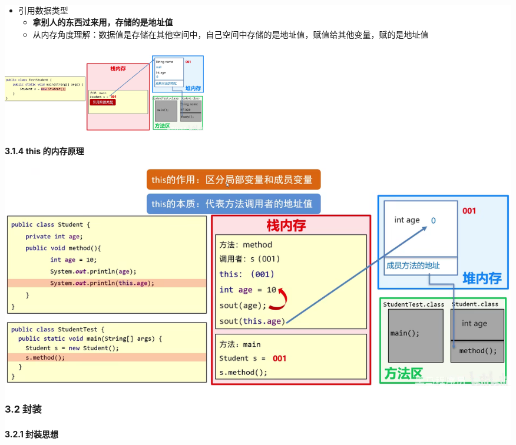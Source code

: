 - 引用数据类型
  - **拿别人的东西过来用，存储的是地址值**
  - 从内存角度理解：数据值是存储在其他空间中，自己空间中存储的是地址值，赋值给其他变量，赋的是地址值

<img src="javaBasis_assets\9.png" alt="image-20240627103705261" style="zoom:33%;" />

#### 3.1.4 this 的内存原理

![image-20240627104446558](javaBasis_assets\10.png)



### 3.2 封装

#### 3.2.1 封装思想
